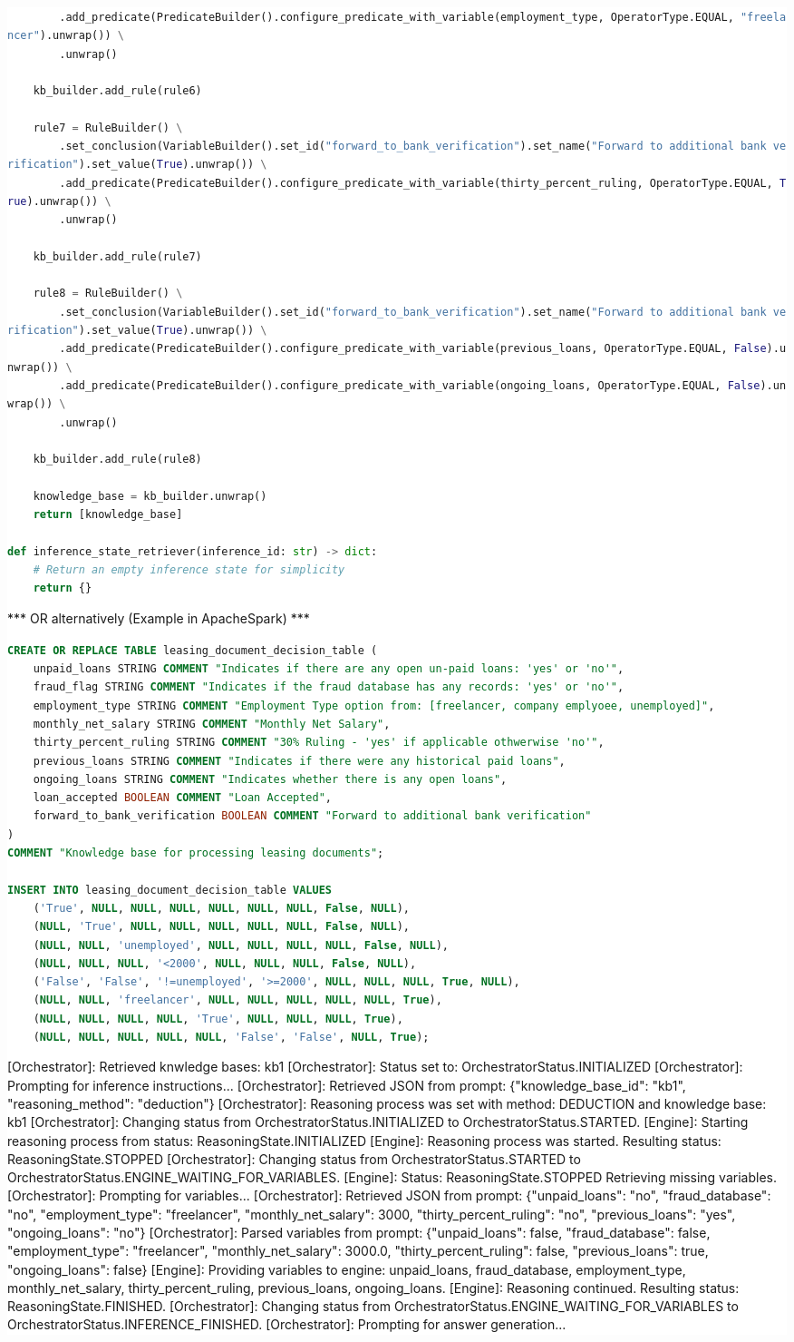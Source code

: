 ```python
        .add_predicate(PredicateBuilder().configure_predicate_with_variable(employment_type, OperatorType.EQUAL, "freelancer").unwrap()) \
        .unwrap()
    
    kb_builder.add_rule(rule6)

    rule7 = RuleBuilder() \
        .set_conclusion(VariableBuilder().set_id("forward_to_bank_verification").set_name("Forward to additional bank verification").set_value(True).unwrap()) \
        .add_predicate(PredicateBuilder().configure_predicate_with_variable(thirty_percent_ruling, OperatorType.EQUAL, True).unwrap()) \
        .unwrap()
    
    kb_builder.add_rule(rule7)

    rule8 = RuleBuilder() \
        .set_conclusion(VariableBuilder().set_id("forward_to_bank_verification").set_name("Forward to additional bank verification").set_value(True).unwrap()) \
        .add_predicate(PredicateBuilder().configure_predicate_with_variable(previous_loans, OperatorType.EQUAL, False).unwrap()) \
        .add_predicate(PredicateBuilder().configure_predicate_with_variable(ongoing_loans, OperatorType.EQUAL, False).unwrap()) \
        .unwrap()
    
    kb_builder.add_rule(rule8)

    knowledge_base = kb_builder.unwrap()
    return [knowledge_base]

def inference_state_retriever(inference_id: str) -> dict:
    # Return an empty inference state for simplicity
    return {}
```

*** OR alternatively (Example in ApacheSpark) ***

```sql
CREATE OR REPLACE TABLE leasing_document_decision_table (
    unpaid_loans STRING COMMENT "Indicates if there are any open un-paid loans: 'yes' or 'no'",
    fraud_flag STRING COMMENT "Indicates if the fraud database has any records: 'yes' or 'no'",
    employment_type STRING COMMENT "Employment Type option from: [freelancer, company emplyoee, unemployed]",
    monthly_net_salary STRING COMMENT "Monthly Net Salary",
    thirty_percent_ruling STRING COMMENT "30% Ruling - 'yes' if applicable othwerwise 'no'",
    previous_loans STRING COMMENT "Indicates if there were any historical paid loans",
    ongoing_loans STRING COMMENT "Indicates whether there is any open loans",
    loan_accepted BOOLEAN COMMENT "Loan Accepted",
    forward_to_bank_verification BOOLEAN COMMENT "Forward to additional bank verification"
)
COMMENT "Knowledge base for processing leasing documents";

INSERT INTO leasing_document_decision_table VALUES
    ('True', NULL, NULL, NULL, NULL, NULL, NULL, False, NULL),
    (NULL, 'True', NULL, NULL, NULL, NULL, NULL, False, NULL),
    (NULL, NULL, 'unemployed', NULL, NULL, NULL, NULL, False, NULL),
    (NULL, NULL, NULL, '<2000', NULL, NULL, NULL, False, NULL),
    ('False', 'False', '!=unemployed', '>=2000', NULL, NULL, NULL, True, NULL),
    (NULL, NULL, 'freelancer', NULL, NULL, NULL, NULL, NULL, True),
    (NULL, NULL, NULL, NULL, 'True', NULL, NULL, NULL, True),
    (NULL, NULL, NULL, NULL, NULL, 'False', 'False', NULL, True);
```


[Orchestrator]: Retrieved knwledge bases: kb1
[Orchestrator]: Status set to: OrchestratorStatus.INITIALIZED
[Orchestrator]: Prompting for inference instructions...
[Orchestrator]: Retrieved JSON from prompt: {"knowledge_base_id": "kb1", "reasoning_method": "deduction"}
[Orchestrator]: Reasoning process was set with method: DEDUCTION and knowledge base: kb1
[Orchestrator]: Changing status from OrchestratorStatus.INITIALIZED to OrchestratorStatus.STARTED.
[Engine]: Starting reasoning process from status: ReasoningState.INITIALIZED
[Engine]: Reasoning process was started. Resulting status: ReasoningState.STOPPED
[Orchestrator]: Changing status from OrchestratorStatus.STARTED to OrchestratorStatus.ENGINE_WAITING_FOR_VARIABLES.
[Engine]: Status: ReasoningState.STOPPED Retrieving missing variables.
[Orchestrator]: Prompting for variables...
[Orchestrator]: Retrieved JSON from prompt: {"unpaid_loans": "no", "fraud_database": "no", "employment_type": "freelancer", "monthly_net_salary": 3000, "thirty_percent_ruling": "no", "previous_loans": "yes", "ongoing_loans": "no"}
[Orchestrator]: Parsed variables from prompt: {"unpaid_loans": false, "fraud_database": false, "employment_type": "freelancer", "monthly_net_salary": 3000.0, "thirty_percent_ruling": false, "previous_loans": true, "ongoing_loans": false}
[Engine]: Providing variables to engine: unpaid_loans, fraud_database, employment_type, monthly_net_salary, thirty_percent_ruling, previous_loans, ongoing_loans.
[Engine]: Reasoning continued. Resulting status: ReasoningState.FINISHED.
[Orchestrator]: Changing status from OrchestratorStatus.ENGINE_WAITING_FOR_VARIABLES to OrchestratorStatus.INFERENCE_FINISHED.
[Orchestrator]: Prompting for answer generation...
